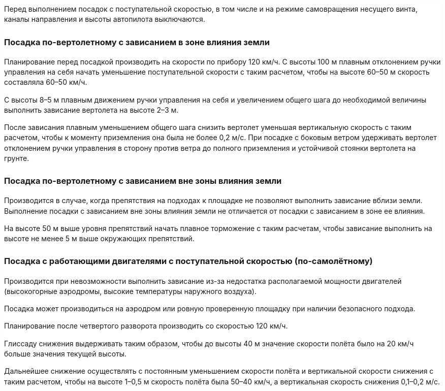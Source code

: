 Перед выполнением посадок с поступательной скоростью, в том числе и на
режиме самовращения несущего винта, каналы направления и высоты
автопилота выключаются.

### Посадка по-вертолетному с зависанием в зоне влияния земли

Планирование перед посадкой производить на скорости по прибору
120 км/ч. С высоты 100 м плавным отклонением ручки управления на себя
начать уменьшение поступательной скорости с таким расчетом, чтобы на
высоте 60–50 м скорость составляла 60–50 км/ч.

С высоты 8–5 м плавным движением ручки управления на себя и
увеличением общего шага до необходимой величины выполнить зависание
вертолета на высоте 2–3 м.

После зависания плавным уменьшением общего шага снизить вертолет
уменьшая вертикальную скорость с таким расчетом, чтобы к моменту
приземления она была не более 0,2 м/с.
При посадке с боковым ветром удерживать вертолет отклонением ручки
управления в сторону против ветра до полного приземления и устойчивой
стоянки вертолета на грунте.

### Посадка по-вертолетному с зависанием вне зоны влияния земли

Производится в случае, когда препятствия на подходах к площадке не
позволяют выполнить зависание вблизи земли.
Выполнение посадки с зависанием вне зоны влияния земли не отличается
от посадки с зависанием в зоне ее влияния.

На высоте 50 м выше уровня препятствий начать плавное торможение с
таким расчетам, чтобы зависание выполнить на высоте не менее 5 м выше
окружающих препятствий.

### Посадка с работающими двигателями с поступательной скоростью (по-самолётному)

Производится при невозможности выполнить зависание из-за недостатка
располагаемой мощности двигателей (высокогорные аэродромы, высокие
температуры наружного воздуха).

Посадка может производиться на аэродром или ровную проверенную площадку
при наличии безопасного подхода.

Планирование после четвертого разворота производить со скоростью 120 км/ч.

Глиссаду снижения выдерживать таким образом, чтобы до высоты 40 м
значение скорости полёта было на 20 км/ч больше значения текущей высоты.

Дальнейшее снижение осуществлять с постоянным уменьшением скорости
полёта и вертикальной скорости снижения с таким расчетом, чтобы на высоте
1–0,5 м скорость полёта была 50–40 км/ч, а вертикальная скорость снижения
0,1–0,2 м/с.
